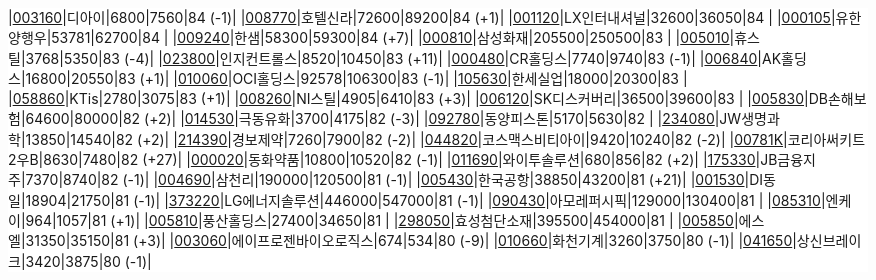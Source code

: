 |[003160](https://finance.daum.net/quotes/A003160)|디아이|6800|7560|84 (-1)|
|[008770](https://finance.daum.net/quotes/A008770)|호텔신라|72600|89200|84 (+1)|
|[001120](https://finance.daum.net/quotes/A001120)|LX인터내셔널|32600|36050|84 |
|[000105](https://finance.daum.net/quotes/A000105)|유한양행우|53781|62700|84 |
|[009240](https://finance.daum.net/quotes/A009240)|한샘|58300|59300|84 (+7)|
|[000810](https://finance.daum.net/quotes/A000810)|삼성화재|205500|250500|83 |
|[005010](https://finance.daum.net/quotes/A005010)|휴스틸|3768|5350|83 (-4)|
|[023800](https://finance.daum.net/quotes/A023800)|인지컨트롤스|8520|10450|83 (+11)|
|[000480](https://finance.daum.net/quotes/A000480)|CR홀딩스|7740|9740|83 (-1)|
|[006840](https://finance.daum.net/quotes/A006840)|AK홀딩스|16800|20550|83 (+1)|
|[010060](https://finance.daum.net/quotes/A010060)|OCI홀딩스|92578|106300|83 (-1)|
|[105630](https://finance.daum.net/quotes/A105630)|한세실업|18000|20300|83 |
|[058860](https://finance.daum.net/quotes/A058860)|KTis|2780|3075|83 (+1)|
|[008260](https://finance.daum.net/quotes/A008260)|NI스틸|4905|6410|83 (+3)|
|[006120](https://finance.daum.net/quotes/A006120)|SK디스커버리|36500|39600|83 |
|[005830](https://finance.daum.net/quotes/A005830)|DB손해보험|64600|80000|82 (+2)|
|[014530](https://finance.daum.net/quotes/A014530)|극동유화|3700|4175|82 (-3)|
|[092780](https://finance.daum.net/quotes/A092780)|동양피스톤|5170|5630|82 |
|[234080](https://finance.daum.net/quotes/A234080)|JW생명과학|13850|14540|82 (+2)|
|[214390](https://finance.daum.net/quotes/A214390)|경보제약|7260|7900|82 (-2)|
|[044820](https://finance.daum.net/quotes/A044820)|코스맥스비티아이|9420|10240|82 (-2)|
|[00781K](https://finance.daum.net/quotes/A00781K)|코리아써키트2우B|8630|7480|82 (+27)|
|[000020](https://finance.daum.net/quotes/A000020)|동화약품|10800|10520|82 (-1)|
|[011690](https://finance.daum.net/quotes/A011690)|와이투솔루션|680|856|82 (+2)|
|[175330](https://finance.daum.net/quotes/A175330)|JB금융지주|7370|8740|82 (-1)|
|[004690](https://finance.daum.net/quotes/A004690)|삼천리|190000|120500|81 (-1)|
|[005430](https://finance.daum.net/quotes/A005430)|한국공항|38850|43200|81 (+21)|
|[001530](https://finance.daum.net/quotes/A001530)|DI동일|18904|21750|81 (-1)|
|[373220](https://finance.daum.net/quotes/A373220)|LG에너지솔루션|446000|547000|81 (-1)|
|[090430](https://finance.daum.net/quotes/A090430)|아모레퍼시픽|129000|130400|81 |
|[085310](https://finance.daum.net/quotes/A085310)|엔케이|964|1057|81 (+1)|
|[005810](https://finance.daum.net/quotes/A005810)|풍산홀딩스|27400|34650|81 |
|[298050](https://finance.daum.net/quotes/A298050)|효성첨단소재|395500|454000|81 |
|[005850](https://finance.daum.net/quotes/A005850)|에스엘|31350|35150|81 (+3)|
|[003060](https://finance.daum.net/quotes/A003060)|에이프로젠바이오로직스|674|534|80 (-9)|
|[010660](https://finance.daum.net/quotes/A010660)|화천기계|3260|3750|80 (-1)|
|[041650](https://finance.daum.net/quotes/A041650)|상신브레이크|3420|3875|80 (-1)|